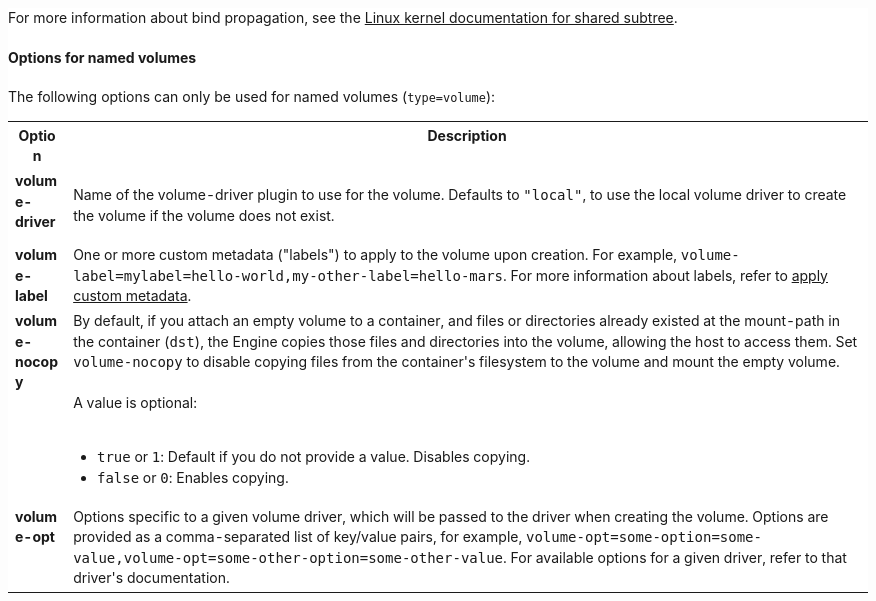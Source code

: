 For more information about bind propagation, see the
[Linux kernel documentation for shared subtree](https://www.kernel.org/doc/Documentation/filesystems/sharedsubtree.txt).

#### Options for named volumes

The following options can only be used for named volumes (`type=volume`):


<table>
  <tr>
    <th>Option</th>
    <th>Description</th>
  </tr>
  <tr>
    <td><b>volume-driver</b></td>
    <td>
      <p>Name of the volume-driver plugin to use for the volume. Defaults to
      <tt>"local"</tt>, to use the local volume driver to create the volume if the
      volume does not exist.</p>
    </td>
  </tr>
  <tr>
    <td><b>volume-label</b></td>
    <td>
      One or more custom metadata ("labels") to apply to the volume upon
      creation. For example,
      <tt>volume-label=mylabel=hello-world,my-other-label=hello-mars</tt>. For more
      information about labels, refer to
      <a href="https://docs.docker.com/config/labels-custom-metadata/">apply custom metadata</a>.
    </td>
  </tr>
  <tr>
    <td><b>volume-nocopy</b></td>
    <td>
      By default, if you attach an empty volume to a container, and files or
      directories already existed at the mount-path in the container (<tt>dst</tt>),
      the Engine copies those files and directories into the volume, allowing
      the host to access them. Set <tt>volume-nocopy</tt> to disable copying files
      from the container's filesystem to the volume and mount the empty volume.<br />
      <br />
      A value is optional:<br />
      <br />
      <ul>
        <li><tt>true</tt> or <tt>1</tt>: Default if you do not provide a value. Disables copying.</li>
        <li><tt>false</tt> or <tt>0</tt>: Enables copying.</li>
      </ul>
    </td>
  </tr>
  <tr>
    <td><b>volume-opt</b></td>
    <td>
      Options specific to a given volume driver, which will be passed to the
      driver when creating the volume. Options are provided as a comma-separated
      list of key/value pairs, for example,
      <tt>volume-opt=some-option=some-value,volume-opt=some-other-option=some-other-value</tt>.
      For available options for a given driver, refer to that driver's
      documentation.
    </td>
  </tr>
</table>
